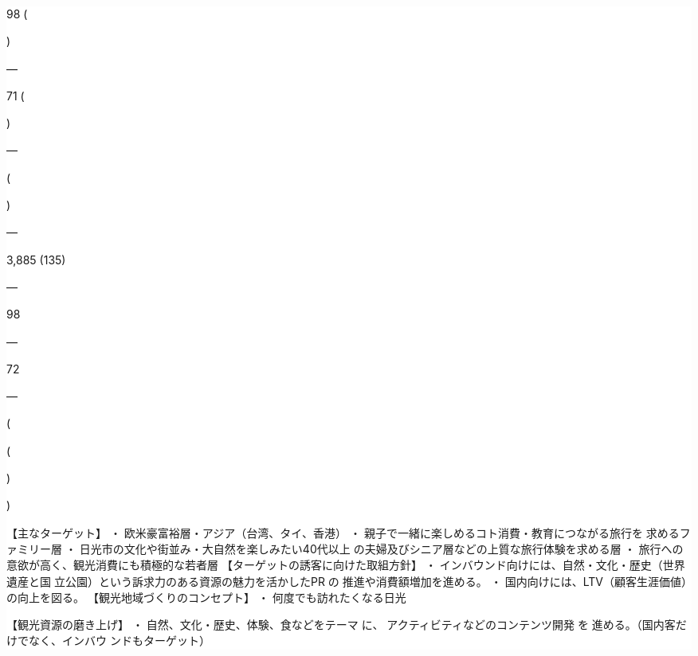 98
(

)

―

71
(

)

―

(

)

―

3,885
(135)

―

98

―

72

―

(

(

)

)

【主なターゲット】
・ 欧米豪富裕層・アジア（台湾、タイ、香港）
・ 親子で一緒に楽しめるコト消費・教育につながる旅行を
 求めるファミリー層
・ 日光市の文化や街並み・大自然を楽しみたい40代以上
  の夫婦及びシニア層などの上質な旅行体験を求める層
・ 旅行への意欲が高く、観光消費にも積極的な若者層
【ターゲットの誘客に向けた取組方針】
・ インバウンド向けには、自然・文化・歴史（世界遺産と国
立公園）という訴求力のある資源の魅力を活かしたPR の
推進や消費額増加を進める。
・ 国内向けには、LTV（顧客生涯価値）の向上を図る。
【観光地域づくりのコンセプト】
・ 何度でも訪れたくなる日光

【観光資源の磨き上げ】
・ 自然、文化・歴史、体験、食などをテーマ
に、 アクティビティなどのコンテンツ開発
を 進める。（国内客だけでなく、インバウ
  ンドもターゲット）
